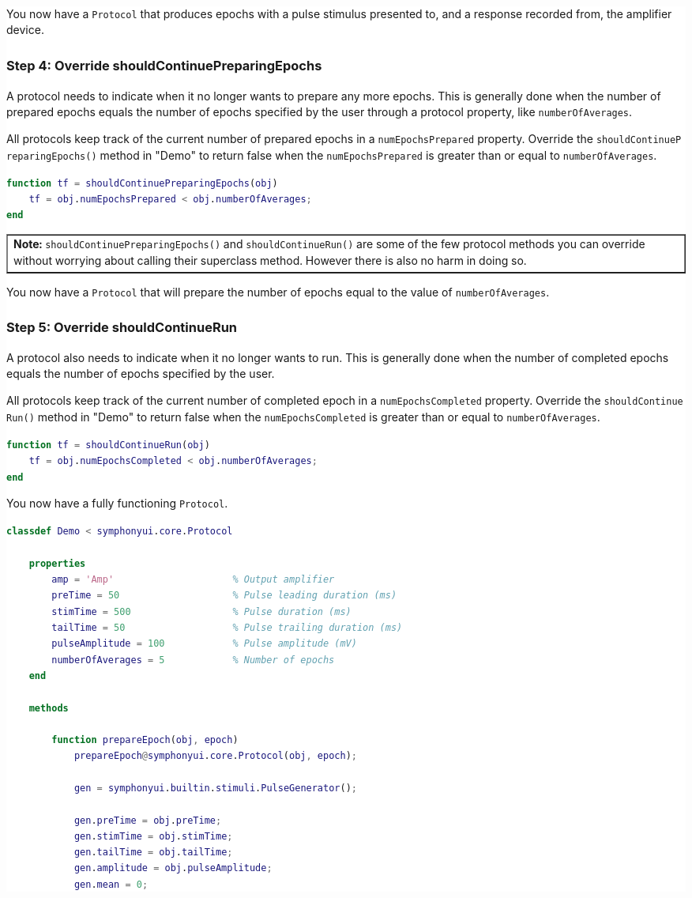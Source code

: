 You now have a `Protocol` that produces epochs with a pulse stimulus presented to, and a response recorded from, the amplifier device.

### Step 4: Override shouldContinuePreparingEpochs
A protocol needs to indicate when it no longer wants to prepare any more epochs. This is generally done when the number of prepared epochs equals the number of epochs specified by the user through a protocol property, like `numberOfAverages`.

All protocols keep track of the current number of prepared epochs in a `numEpochsPrepared` property. Override the `shouldContinuePreparingEpochs()` method in "Demo" to return false when the `numEpochsPrepared` is greater than or equal to `numberOfAverages`.

```matlab
function tf = shouldContinuePreparingEpochs(obj)
    tf = obj.numEpochsPrepared < obj.numberOfAverages;
end
```

<table cellspacing="0" class="note" summary="Note" cellpadding="5" border="1"><tbody><tr width="90%"><td>
<b>Note:</b> <code>shouldContinuePreparingEpochs()</code> and <code>shouldContinueRun()</code> are some of the few protocol methods you can override without worrying about calling their superclass method. However there is also no harm in doing so.
</td></tr></tbody></table>

You now have a `Protocol` that will prepare the number of epochs equal to the value of `numberOfAverages`.

### Step 5: Override shouldContinueRun
A protocol also needs to indicate when it no longer wants to run. This is generally done when the number of completed epochs equals the number of epochs specified by the user.

All protocols keep track of the current number of completed epoch in a `numEpochsCompleted` property. Override the `shouldContinueRun()` method in "Demo" to return false when the `numEpochsCompleted` is greater than or equal to `numberOfAverages`.

```matlab
function tf = shouldContinueRun(obj)
    tf = obj.numEpochsCompleted < obj.numberOfAverages;
end
```

You now have a fully functioning `Protocol`.

```matlab
classdef Demo < symphonyui.core.Protocol

    properties
        amp = 'Amp'                     % Output amplifier
        preTime = 50                    % Pulse leading duration (ms)
        stimTime = 500                  % Pulse duration (ms)
        tailTime = 50                   % Pulse trailing duration (ms)
        pulseAmplitude = 100            % Pulse amplitude (mV)
        numberOfAverages = 5            % Number of epochs
    end

    methods

        function prepareEpoch(obj, epoch)
            prepareEpoch@symphonyui.core.Protocol(obj, epoch);

            gen = symphonyui.builtin.stimuli.PulseGenerator();

            gen.preTime = obj.preTime;
            gen.stimTime = obj.stimTime;
            gen.tailTime = obj.tailTime;
            gen.amplitude = obj.pulseAmplitude;
            gen.mean = 0;
```
